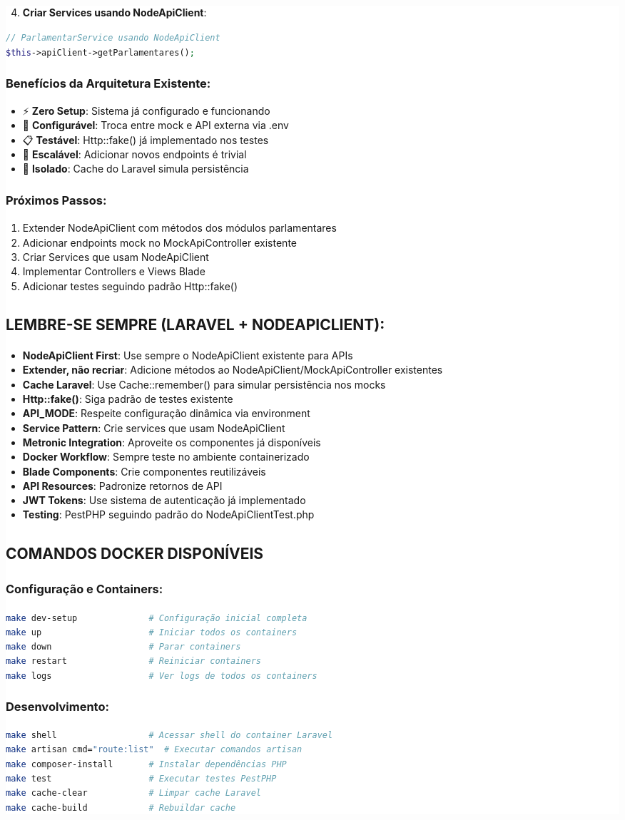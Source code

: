 4. **Criar Services usando NodeApiClient**:
```php
// ParlamentarService usando NodeApiClient
$this->apiClient->getParlamentares();
```

### Benefícios da Arquitetura Existente:
- ⚡ **Zero Setup**: Sistema já configurado e funcionando
- 🔧 **Configurável**: Troca entre mock e API externa via .env
- 📋 **Testável**: Http::fake() já implementado nos testes
- 🚀 **Escalável**: Adicionar novos endpoints é trivial
- 🧪 **Isolado**: Cache do Laravel simula persistência

### Próximos Passos:
1. Extender NodeApiClient com métodos dos módulos parlamentares
2. Adicionar endpoints mock no MockApiController existente
3. Criar Services que usam NodeApiClient
4. Implementar Controllers e Views Blade
5. Adicionar testes seguindo padrão Http::fake()

## LEMBRE-SE SEMPRE (LARAVEL + NODEAPICLIENT):

- **NodeApiClient First**: Use sempre o NodeApiClient existente para APIs
- **Extender, não recriar**: Adicione métodos ao NodeApiClient/MockApiController existentes
- **Cache Laravel**: Use Cache::remember() para simular persistência nos mocks
- **Http::fake()**: Siga padrão de testes existente
- **API_MODE**: Respeite configuração dinâmica via environment
- **Service Pattern**: Crie services que usam NodeApiClient
- **Metronic Integration**: Aproveite os componentes já disponíveis
- **Docker Workflow**: Sempre teste no ambiente containerizado
- **Blade Components**: Crie componentes reutilizáveis
- **API Resources**: Padronize retornos de API
- **JWT Tokens**: Use sistema de autenticação já implementado
- **Testing**: PestPHP seguindo padrão do NodeApiClientTest.php

## COMANDOS DOCKER DISPONÍVEIS

### Configuração e Containers:
```bash
make dev-setup              # Configuração inicial completa
make up                     # Iniciar todos os containers
make down                   # Parar containers
make restart                # Reiniciar containers
make logs                   # Ver logs de todos os containers
```

### Desenvolvimento:
```bash
make shell                  # Acessar shell do container Laravel
make artisan cmd="route:list"  # Executar comandos artisan
make composer-install       # Instalar dependências PHP
make test                   # Executar testes PestPHP
make cache-clear            # Limpar cache Laravel
make cache-build            # Rebuildar cache
```

